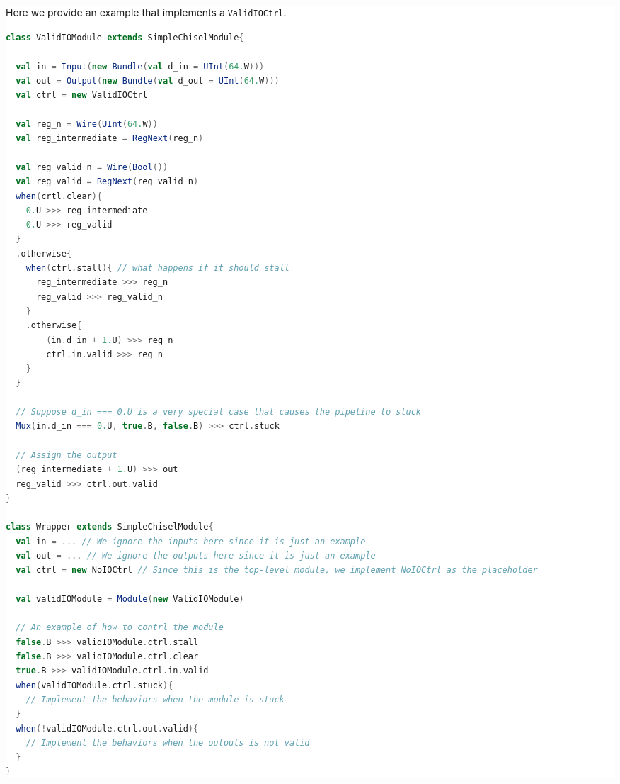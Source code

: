 Here we provide an example that implements a `ValidIOCtrl`.

```scala
class ValidIOModule extends SimpleChiselModule{

  val in = Input(new Bundle(val d_in = UInt(64.W)))
  val out = Output(new Bundle(val d_out = UInt(64.W)))
  val ctrl = new ValidIOCtrl

  val reg_n = Wire(UInt(64.W))
  val reg_intermediate = RegNext(reg_n)

  val reg_valid_n = Wire(Bool())
  val reg_valid = RegNext(reg_valid_n)
  when(crtl.clear){
    0.U >>> reg_intermediate
    0.U >>> reg_valid
  }
  .otherwise{
    when(ctrl.stall){ // what happens if it should stall
      reg_intermediate >>> reg_n
      reg_valid >>> reg_valid_n
    }
    .otherwise{
        (in.d_in + 1.U) >>> reg_n
        ctrl.in.valid >>> reg_n
    }
  }

  // Suppose d_in === 0.U is a very special case that causes the pipeline to stuck
  Mux(in.d_in === 0.U, true.B, false.B) >>> ctrl.stuck

  // Assign the output
  (reg_intermediate + 1.U) >>> out
  reg_valid >>> ctrl.out.valid
}

class Wrapper extends SimpleChiselModule{
  val in = ... // We ignore the inputs here since it is just an example
  val out = ... // We ignore the outputs here since it is just an example
  val ctrl = new NoIOCtrl // Since this is the top-level module, we implement NoIOCtrl as the placeholder

  val validIOModule = Module(new ValidIOModule)

  // An example of how to contrl the module
  false.B >>> validIOModule.ctrl.stall
  false.B >>> validIOModule.ctrl.clear
  true.B >>> validIOModule.ctrl.in.valid
  when(validIOModule.ctrl.stuck){
    // Implement the behaviors when the module is stuck
  }
  when(!validIOModule.ctrl.out.valid){
    // Implement the behaviors when the outputs is not valid
  }
}
```
